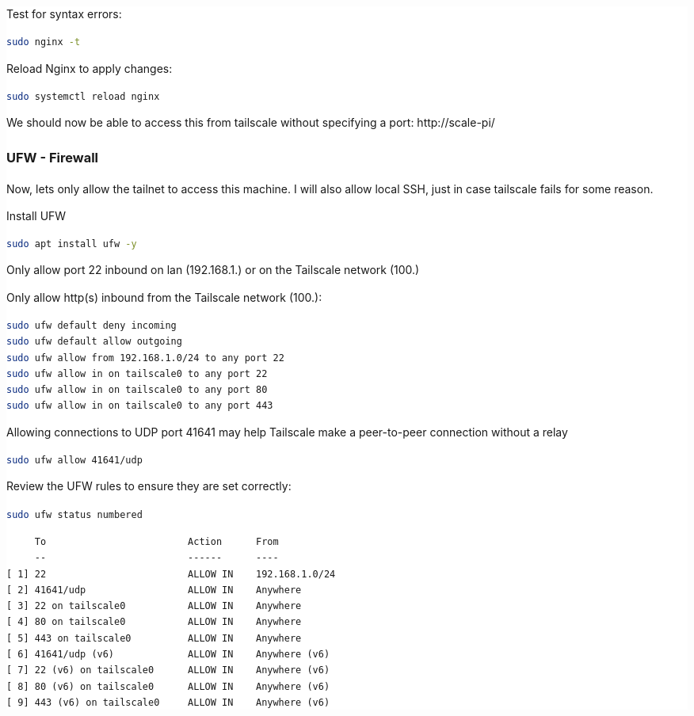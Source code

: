 Test for syntax errors:
```bash
sudo nginx -t
```

Reload Nginx to apply changes:
```bash
sudo systemctl reload nginx
```

We should now be able to access this from tailscale without specifying a port: http://scale-pi/

### UFW - Firewall
Now, lets only allow the tailnet to access this machine. I will also allow local SSH, just in case tailscale fails for some reason.

Install UFW
```bash
sudo apt install ufw -y
```

Only allow port 22 inbound on lan (192.168.1.) or on the Tailscale network (100.)

Only allow http(s) inbound from the Tailscale network (100.):
```bash
sudo ufw default deny incoming
sudo ufw default allow outgoing
sudo ufw allow from 192.168.1.0/24 to any port 22
sudo ufw allow in on tailscale0 to any port 22
sudo ufw allow in on tailscale0 to any port 80
sudo ufw allow in on tailscale0 to any port 443
```

Allowing connections to UDP port 41641 may help Tailscale make a peer-to-peer connection without a relay
```bash
sudo ufw allow 41641/udp
```

Review the UFW rules to ensure they are set correctly:
```bash
sudo ufw status numbered
```

```text
     To                         Action      From
     --                         ------      ----
[ 1] 22                         ALLOW IN    192.168.1.0/24
[ 2] 41641/udp                  ALLOW IN    Anywhere
[ 3] 22 on tailscale0           ALLOW IN    Anywhere
[ 4] 80 on tailscale0           ALLOW IN    Anywhere
[ 5] 443 on tailscale0          ALLOW IN    Anywhere
[ 6] 41641/udp (v6)             ALLOW IN    Anywhere (v6)
[ 7] 22 (v6) on tailscale0      ALLOW IN    Anywhere (v6)
[ 8] 80 (v6) on tailscale0      ALLOW IN    Anywhere (v6)
[ 9] 443 (v6) on tailscale0     ALLOW IN    Anywhere (v6)
```
